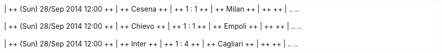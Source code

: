 | ++
(Sun) 28/Sep 2014 12:00  ++
| ++
Cesena  ++
| ++
1 : 1  ++
| ++
Milan   ++
| ++
   ++
|
.. 
..

| ++
(Sun) 28/Sep 2014 12:00  ++
| ++
Chievo  ++
| ++
1 : 1  ++
| ++
Empoli   ++
| ++
   ++
|
.. 
..

| ++
(Sun) 28/Sep 2014 12:00  ++
| ++
Inter  ++
| ++
1 : 4  ++
| ++
Cagliari   ++
| ++
   ++
|
.. 
..
